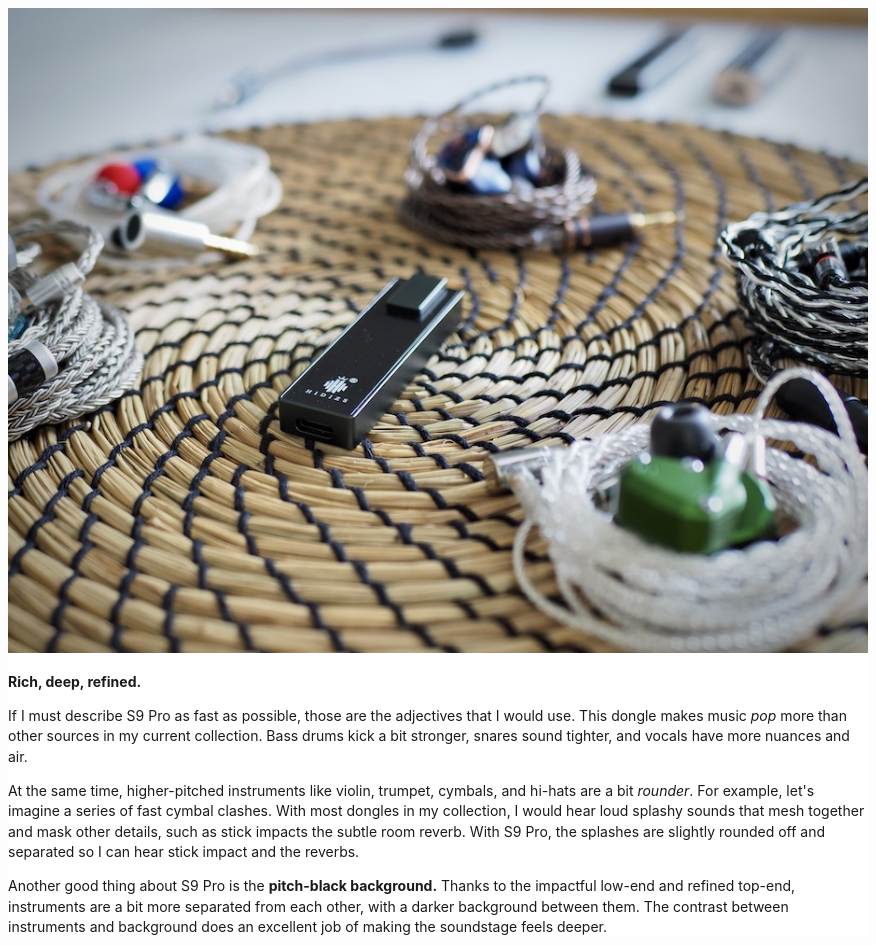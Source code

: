 ![S9-Pro](/assets/images/Hidizs-S9-Pro/S9-Pro-8.JPG)

**Rich, deep, refined.**

If I must describe S9 Pro as fast as possible, those are the adjectives that I would use. This dongle makes music *pop* more than other sources in my current collection. Bass drums kick a bit stronger, snares sound tighter, and vocals have more nuances and air. 

At the same time, higher-pitched instruments like violin, trumpet, cymbals, and hi-hats are a bit *rounder*. For example, let's imagine a series of fast cymbal clashes. With most dongles in my collection, I would hear loud splashy sounds that mesh together and mask other details, such as stick impacts the subtle room reverb. With S9 Pro, the splashes are slightly rounded off and separated so I can hear stick impact and the reverbs. 

Another good thing about S9 Pro is the **pitch-black background.** Thanks to the impactful low-end and refined top-end, instruments are a bit more separated from each other, with a darker background between them. The contrast between instruments and background does an excellent job of making the soundstage feels deeper. 
